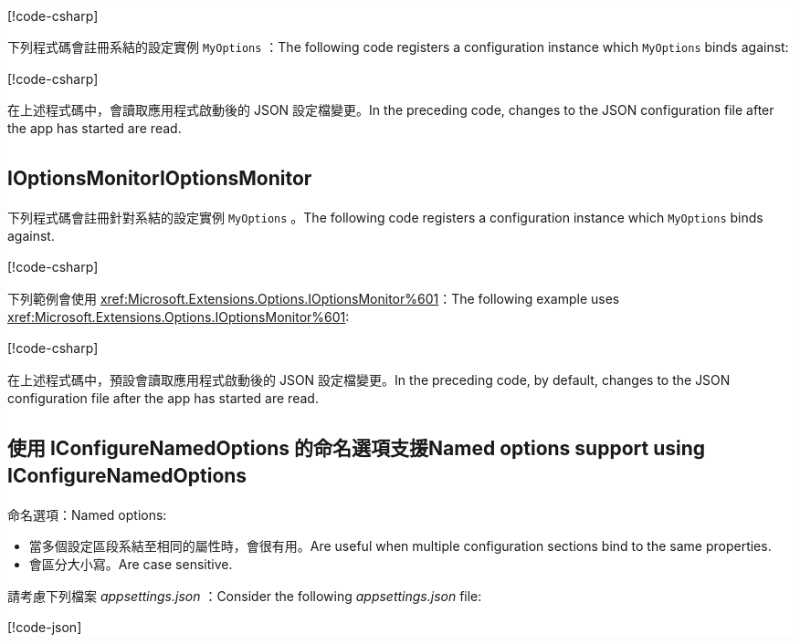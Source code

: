 [!code-csharp[](options/samples/3.x/OptionsSample/Pages/TestSnap.cshtml.cs?name=snippet)]

<span data-ttu-id="a8349-151">下列程式碼會註冊系結的設定實例 `MyOptions` ：</span><span class="sxs-lookup"><span data-stu-id="a8349-151">The following code registers a configuration instance which `MyOptions` binds against:</span></span>

[!code-csharp[](~/fundamentals/configuration/options/samples/3.x/OptionsSample/Startup3.cs?name=snippet_Example2)]

<span data-ttu-id="a8349-152">在上述程式碼中，會讀取應用程式啟動後的 JSON 設定檔變更。</span><span class="sxs-lookup"><span data-stu-id="a8349-152">In the preceding code, changes to the JSON configuration file after the app has started are read.</span></span>

## <a name="ioptionsmonitor"></a><span data-ttu-id="a8349-153">IOptionsMonitor</span><span class="sxs-lookup"><span data-stu-id="a8349-153">IOptionsMonitor</span></span>

<span data-ttu-id="a8349-154">下列程式碼會註冊針對系結的設定實例 `MyOptions` 。</span><span class="sxs-lookup"><span data-stu-id="a8349-154">The following code registers a configuration instance which `MyOptions` binds against.</span></span>

[!code-csharp[](~/fundamentals/configuration/options/samples/3.x/OptionsSample/Startup3.cs?name=snippet_Example2)]

<span data-ttu-id="a8349-155">下列範例會使用 <xref:Microsoft.Extensions.Options.IOptionsMonitor%601>：</span><span class="sxs-lookup"><span data-stu-id="a8349-155">The following example uses <xref:Microsoft.Extensions.Options.IOptionsMonitor%601>:</span></span>

[!code-csharp[](options/samples/3.x/OptionsSample/Pages/TestMonitor.cshtml.cs?name=snippet)]

<span data-ttu-id="a8349-156">在上述程式碼中，預設會讀取應用程式啟動後的 JSON 設定檔變更。</span><span class="sxs-lookup"><span data-stu-id="a8349-156">In the preceding code, by default, changes to the JSON configuration file after the app has started are read.</span></span>

<a name="named"></a>

## <a name="named-options-support-using-iconfigurenamedoptions"></a><span data-ttu-id="a8349-157">使用 IConfigureNamedOptions 的命名選項支援</span><span class="sxs-lookup"><span data-stu-id="a8349-157">Named options support using IConfigureNamedOptions</span></span>

<span data-ttu-id="a8349-158">命名選項：</span><span class="sxs-lookup"><span data-stu-id="a8349-158">Named options:</span></span>

* <span data-ttu-id="a8349-159">當多個設定區段系結至相同的屬性時，會很有用。</span><span class="sxs-lookup"><span data-stu-id="a8349-159">Are useful when multiple configuration sections bind to the same properties.</span></span>
* <span data-ttu-id="a8349-160">會區分大小寫。</span><span class="sxs-lookup"><span data-stu-id="a8349-160">Are case sensitive.</span></span>

<span data-ttu-id="a8349-161">請考慮下列檔案 *appsettings.json* ：</span><span class="sxs-lookup"><span data-stu-id="a8349-161">Consider the following *appsettings.json* file:</span></span>

[!code-json[](~/fundamentals/configuration/options/samples/3.x/OptionsSample/appsettings.NO.json)]
